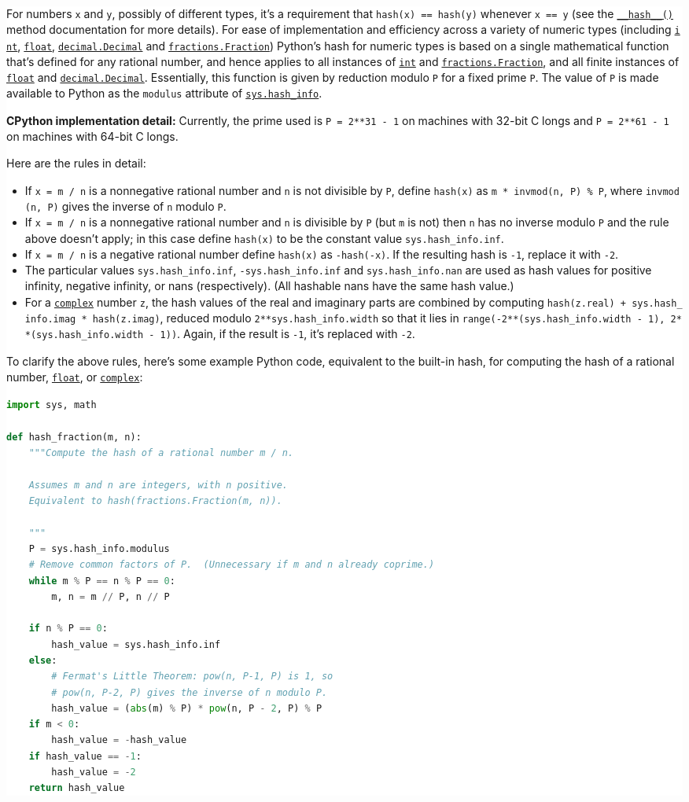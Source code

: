 For numbers `x` and `y`, possibly of different types, it’s a requirement that `hash(x) == hash(y)` whenever `x == y` \(see the [`__hash__()`](https://docs.python.org/3/reference/datamodel.html#object.__hash__) method documentation for more details\). For ease of implementation and efficiency across a variety of numeric types \(including [`int`](https://docs.python.org/3/library/functions.html#int), [`float`](https://docs.python.org/3/library/functions.html#float), [`decimal.Decimal`](https://docs.python.org/3/library/decimal.html#decimal.Decimal) and [`fractions.Fraction`](https://docs.python.org/3/library/fractions.html#fractions.Fraction)\) Python’s hash for numeric types is based on a single mathematical function that’s defined for any rational number, and hence applies to all instances of [`int`](https://docs.python.org/3/library/functions.html#int) and [`fractions.Fraction`](https://docs.python.org/3/library/fractions.html#fractions.Fraction), and all finite instances of [`float`](https://docs.python.org/3/library/functions.html#float) and [`decimal.Decimal`](https://docs.python.org/3/library/decimal.html#decimal.Decimal). Essentially, this function is given by reduction modulo `P` for a fixed prime `P`. The value of `P` is made available to Python as the `modulus` attribute of [`sys.hash_info`](https://docs.python.org/3/library/sys.html#sys.hash_info).

**CPython implementation detail:** Currently, the prime used is `P = 2**31 - 1` on machines with 32-bit C longs and `P = 2**61 - 1` on machines with 64-bit C longs.

Here are the rules in detail:

- If `x = m / n` is a nonnegative rational number and `n` is not divisible by `P`, define `hash(x)` as `m * invmod(n, P) % P`, where `invmod(n, P)` gives the inverse of `n` modulo `P`.
- If `x = m / n` is a nonnegative rational number and `n` is divisible by `P` \(but `m` is not\) then `n` has no inverse modulo `P` and the rule above doesn’t apply; in this case define `hash(x)` to be the constant value `sys.hash_info.inf`.
- If `x = m / n` is a negative rational number define `hash(x)` as `-hash(-x)`. If the resulting hash is `-1`, replace it with `-2`.
- The particular values `sys.hash_info.inf`, `-sys.hash_info.inf` and `sys.hash_info.nan` are used as hash values for positive infinity, negative infinity, or nans \(respectively\). \(All hashable nans have the same hash value.\)
- For a [`complex`](https://docs.python.org/3/library/functions.html#complex) number `z`, the hash values of the real and imaginary parts are combined by computing `hash(z.real) + sys.hash_info.imag * hash(z.imag)`, reduced modulo `2**sys.hash_info.width` so that it lies in `range(-2**(sys.hash_info.width - 1), 2**(sys.hash_info.width - 1))`. Again, if the result is `-1`, it’s replaced with `-2`.

To clarify the above rules, here’s some example Python code, equivalent to the built-in hash, for computing the hash of a rational number, [`float`](https://docs.python.org/3/library/functions.html#float), or [`complex`](https://docs.python.org/3/library/functions.html#complex):

```python
import sys, math

def hash_fraction(m, n):
    """Compute the hash of a rational number m / n.

    Assumes m and n are integers, with n positive.
    Equivalent to hash(fractions.Fraction(m, n)).

    """
    P = sys.hash_info.modulus
    # Remove common factors of P.  (Unnecessary if m and n already coprime.)
    while m % P == n % P == 0:
        m, n = m // P, n // P

    if n % P == 0:
        hash_value = sys.hash_info.inf
    else:
        # Fermat's Little Theorem: pow(n, P-1, P) is 1, so
        # pow(n, P-2, P) gives the inverse of n modulo P.
        hash_value = (abs(m) % P) * pow(n, P - 2, P) % P
    if m < 0:
        hash_value = -hash_value
    if hash_value == -1:
        hash_value = -2
    return hash_value

```